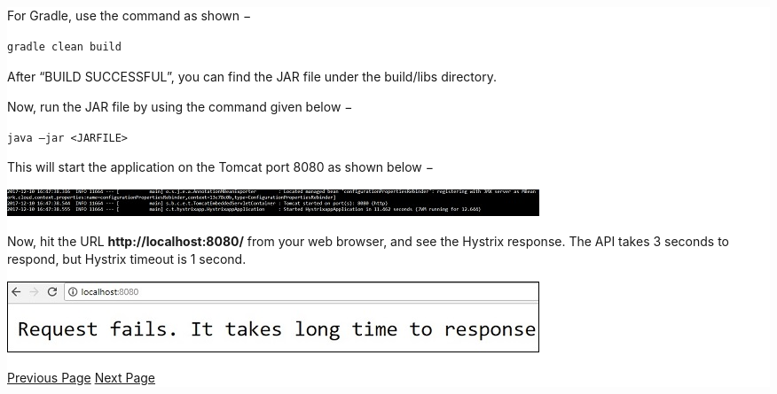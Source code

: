 For Gradle, use the command as shown −

```
gradle clean build
```
After “BUILD SUCCESSFUL”, you can find the JAR file under the build/libs directory.

Now, run the JAR file by using the command given below −

```
java –jar <JARFILE>
```
This will start the application on the Tomcat port 8080 as shown below −

![Tomcat Application Command Prompt](../spring_boot/images/tomcat_application_command_prompt.jpg)

Now, hit the URL **http://localhost:8080/** from your web browser, and see the Hystrix response. The API takes 3 seconds to respond, but Hystrix timeout is 1 second.

![Request Fail Hystrix Timeout](../spring_boot/images/request_fail_hystrix_timeout.jpg)


[Previous Page](../spring_boot/spring_boot_sending_email.md) [Next Page](../spring_boot/spring_boot_web_socket.md) 
